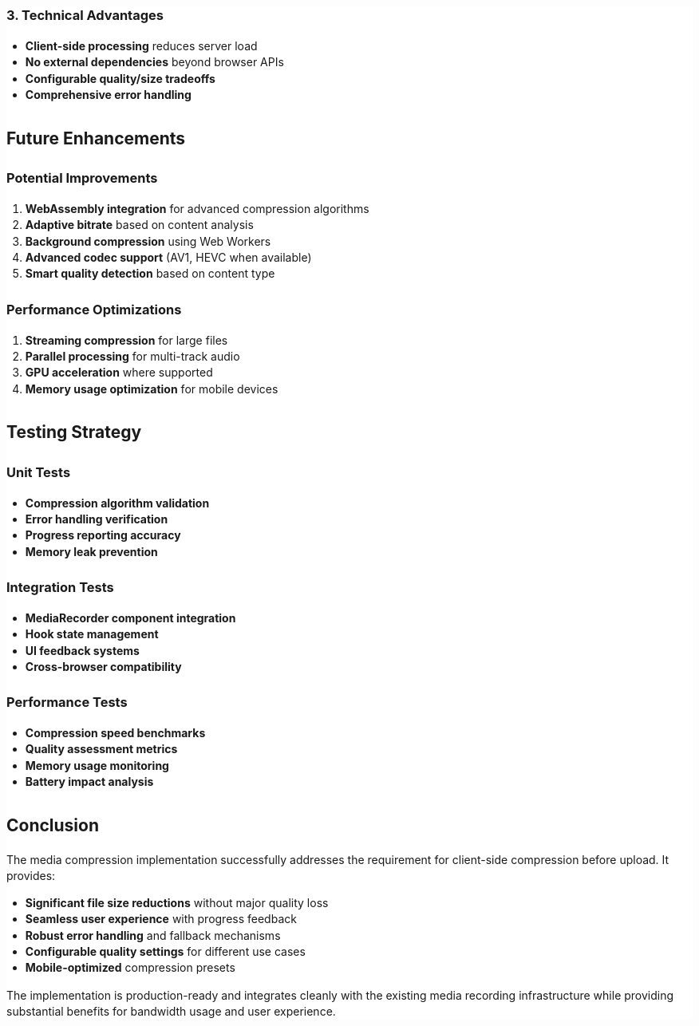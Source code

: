 ### 3. Technical Advantages
- **Client-side processing** reduces server load
- **No external dependencies** beyond browser APIs
- **Configurable quality/size tradeoffs**
- **Comprehensive error handling**

## Future Enhancements

### Potential Improvements
1. **WebAssembly integration** for advanced compression algorithms
2. **Adaptive bitrate** based on content analysis
3. **Background compression** using Web Workers
4. **Advanced codec support** (AV1, HEVC when available)
5. **Smart quality detection** based on content type

### Performance Optimizations
1. **Streaming compression** for large files
2. **Parallel processing** for multi-track audio
3. **GPU acceleration** where supported
4. **Memory usage optimization** for mobile devices

## Testing Strategy

### Unit Tests
- **Compression algorithm validation**
- **Error handling verification**
- **Progress reporting accuracy**
- **Memory leak prevention**

### Integration Tests
- **MediaRecorder component integration**
- **Hook state management**
- **UI feedback systems**
- **Cross-browser compatibility**

### Performance Tests
- **Compression speed benchmarks**
- **Quality assessment metrics**
- **Memory usage monitoring**
- **Battery impact analysis**

## Conclusion

The media compression implementation successfully addresses the requirement for client-side compression before upload. It provides:

- **Significant file size reductions** without major quality loss
- **Seamless user experience** with progress feedback
- **Robust error handling** and fallback mechanisms
- **Configurable quality settings** for different use cases
- **Mobile-optimized** compression presets

The implementation is production-ready and integrates cleanly with the existing media recording infrastructure while providing substantial benefits for bandwidth usage and user experience.